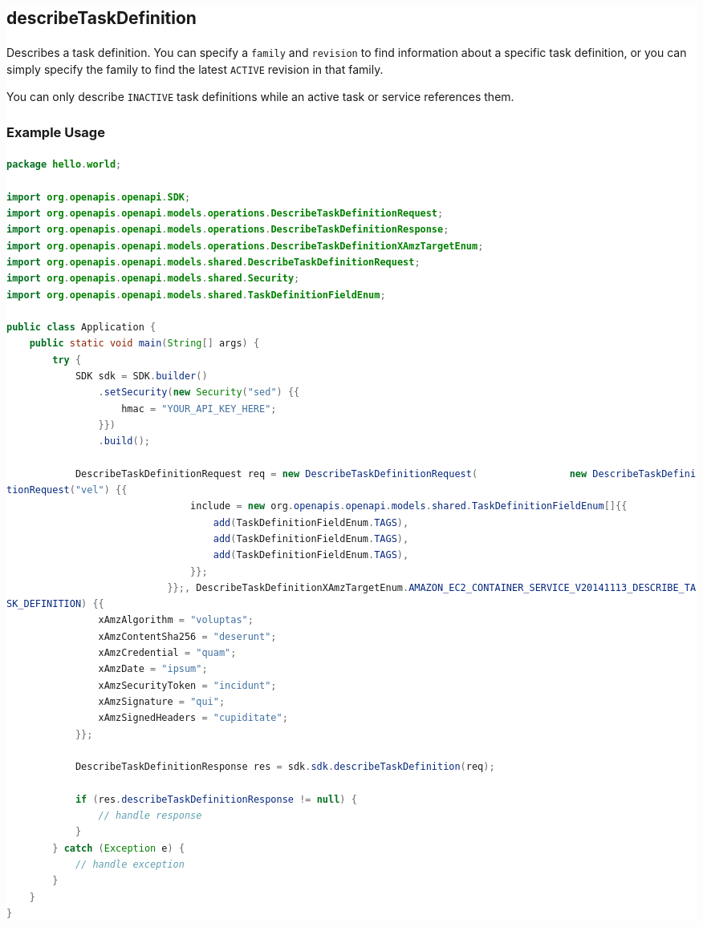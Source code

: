## describeTaskDefinition

<p>Describes a task definition. You can specify a <code>family</code> and <code>revision</code> to find information about a specific task definition, or you can simply specify the family to find the latest <code>ACTIVE</code> revision in that family.</p> <note> <p>You can only describe <code>INACTIVE</code> task definitions while an active task or service references them.</p> </note>

### Example Usage

```java
package hello.world;

import org.openapis.openapi.SDK;
import org.openapis.openapi.models.operations.DescribeTaskDefinitionRequest;
import org.openapis.openapi.models.operations.DescribeTaskDefinitionResponse;
import org.openapis.openapi.models.operations.DescribeTaskDefinitionXAmzTargetEnum;
import org.openapis.openapi.models.shared.DescribeTaskDefinitionRequest;
import org.openapis.openapi.models.shared.Security;
import org.openapis.openapi.models.shared.TaskDefinitionFieldEnum;

public class Application {
    public static void main(String[] args) {
        try {
            SDK sdk = SDK.builder()
                .setSecurity(new Security("sed") {{
                    hmac = "YOUR_API_KEY_HERE";
                }})
                .build();

            DescribeTaskDefinitionRequest req = new DescribeTaskDefinitionRequest(                new DescribeTaskDefinitionRequest("vel") {{
                                include = new org.openapis.openapi.models.shared.TaskDefinitionFieldEnum[]{{
                                    add(TaskDefinitionFieldEnum.TAGS),
                                    add(TaskDefinitionFieldEnum.TAGS),
                                    add(TaskDefinitionFieldEnum.TAGS),
                                }};
                            }};, DescribeTaskDefinitionXAmzTargetEnum.AMAZON_EC2_CONTAINER_SERVICE_V20141113_DESCRIBE_TASK_DEFINITION) {{
                xAmzAlgorithm = "voluptas";
                xAmzContentSha256 = "deserunt";
                xAmzCredential = "quam";
                xAmzDate = "ipsum";
                xAmzSecurityToken = "incidunt";
                xAmzSignature = "qui";
                xAmzSignedHeaders = "cupiditate";
            }};            

            DescribeTaskDefinitionResponse res = sdk.sdk.describeTaskDefinition(req);

            if (res.describeTaskDefinitionResponse != null) {
                // handle response
            }
        } catch (Exception e) {
            // handle exception
        }
    }
}
```
